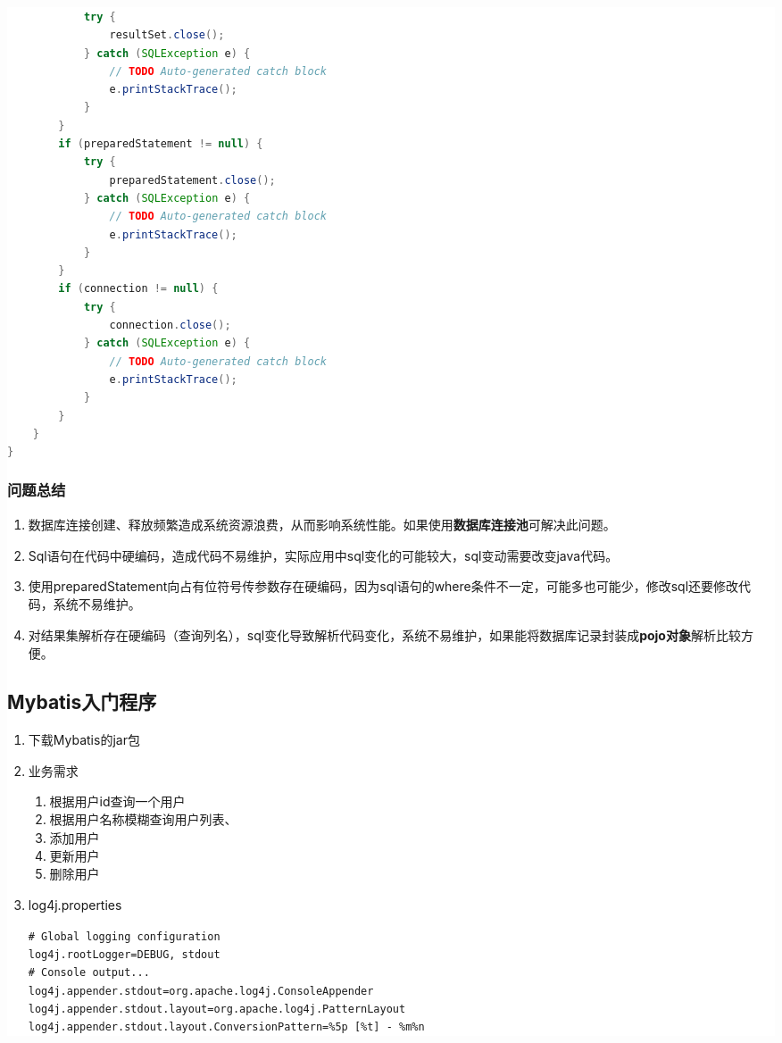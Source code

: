 ```java
			try {
				resultSet.close();
			} catch (SQLException e) {
				// TODO Auto-generated catch block
				e.printStackTrace();
			}
		}
		if (preparedStatement != null) {
			try {
				preparedStatement.close();
			} catch (SQLException e) {
				// TODO Auto-generated catch block
				e.printStackTrace();
			}
		}
		if (connection != null) {
			try {
				connection.close();
			} catch (SQLException e) {
				// TODO Auto-generated catch block
				e.printStackTrace();
			}
		}
	}
}
```

### 问题总结

1. 数据库连接创建、释放频繁造成系统资源浪费，从而影响系统性能。如果使用**数据库连接池**可解决此问题。

2. Sql语句在代码中硬编码，造成代码不易维护，实际应用中sql变化的可能较大，sql变动需要改变java代码。

3. 使用preparedStatement向占有位符号传参数存在硬编码，因为sql语句的where条件不一定，可能多也可能少，修改sql还要修改代码，系统不易维护。

4. 对结果集解析存在硬编码（查询列名），sql变化导致解析代码变化，系统不易维护，如果能将数据库记录封装成**pojo对象**解析比较方便。



## Mybatis入门程序

1. 下载Mybatis的jar包

2. 业务需求

   1. 根据用户id查询一个用户
   2. 根据用户名称模糊查询用户列表、
   3. 添加用户
   4. 更新用户
   5. 删除用户

3. log4j.properties

   ```properties
   # Global logging configuration
   log4j.rootLogger=DEBUG, stdout
   # Console output...
   log4j.appender.stdout=org.apache.log4j.ConsoleAppender
   log4j.appender.stdout.layout=org.apache.log4j.PatternLayout
   log4j.appender.stdout.layout.ConversionPattern=%5p [%t] - %m%n
   ```
